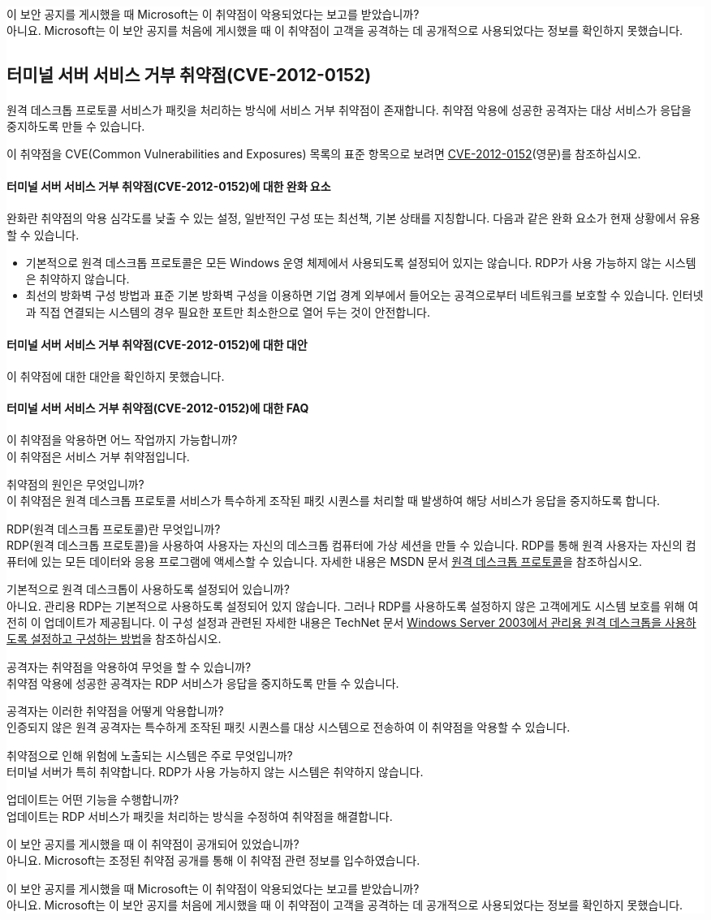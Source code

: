 이 보안 공지를 게시했을 때 Microsoft는 이 취약점이 악용되었다는 보고를 받았습니까?   
아니요. Microsoft는 이 보안 공지를 처음에 게시했을 때 이 취약점이 고객을 공격하는 데 공개적으로 사용되었다는 정보를 확인하지 못했습니다.
  
터미널 서버 서비스 거부 취약점(CVE-2012-0152)  
---------------------------------------------
  
원격 데스크톱 프로토콜 서비스가 패킷을 처리하는 방식에 서비스 거부 취약점이 존재합니다. 취약점 악용에 성공한 공격자는 대상 서비스가 응답을 중지하도록 만들 수 있습니다.
  
이 취약점을 CVE(Common Vulnerabilities and Exposures) 목록의 표준 항목으로 보려면 [CVE-2012-0152](http://www.cve.mitre.org/cgi-bin/cvename.cgi?name=cve-2012-0152)(영문)를 참조하십시오.
  
#### 터미널 서버 서비스 거부 취약점(CVE-2012-0152)에 대한 완화 요소
  
완화란 취약점의 악용 심각도를 낮출 수 있는 설정, 일반적인 구성 또는 최선책, 기본 상태를 지칭합니다. 다음과 같은 완화 요소가 현재 상황에서 유용할 수 있습니다.
  
-   기본적으로 원격 데스크톱 프로토콜은 모든 Windows 운영 체제에서 사용되도록 설정되어 있지는 않습니다. RDP가 사용 가능하지 않는 시스템은 취약하지 않습니다.  
-   최선의 방화벽 구성 방법과 표준 기본 방화벽 구성을 이용하면 기업 경계 외부에서 들어오는 공격으로부터 네트워크를 보호할 수 있습니다. 인터넷과 직접 연결되는 시스템의 경우 필요한 포트만 최소한으로 열어 두는 것이 안전합니다.
  
#### 터미널 서버 서비스 거부 취약점(CVE-2012-0152)에 대한 대안
  
이 취약점에 대한 대안을 확인하지 못했습니다.
  
#### 터미널 서버 서비스 거부 취약점(CVE-2012-0152)에 대한 FAQ
  
이 취약점을 악용하면 어느 작업까지 가능합니까?   
이 취약점은 서비스 거부 취약점입니다.
  
취약점의 원인은 무엇입니까?   
이 취약점은 원격 데스크톱 프로토콜 서비스가 특수하게 조작된 패킷 시퀀스를 처리할 때 발생하여 해당 서비스가 응답을 중지하도록 합니다.
  
RDP(원격 데스크톱 프로토콜)란 무엇입니까?   
RDP(원격 데스크톱 프로토콜)을 사용하여 사용자는 자신의 데스크톱 컴퓨터에 가상 세션을 만들 수 있습니다. RDP를 통해 원격 사용자는 자신의 컴퓨터에 있는 모든 데이터와 응용 프로그램에 액세스할 수 있습니다. 자세한 내용은 MSDN 문서 [원격 데스크톱 프로토콜](http://msdn.microsoft.com/en-us/library/aa383015(v=vs.85).aspx)을 참조하십시오.
  
기본적으로 원격 데스크톱이 사용하도록 설정되어 있습니까?   
아니요. 관리용 RDP는 기본적으로 사용하도록 설정되어 있지 않습니다. 그러나 RDP를 사용하도록 설정하지 않은 고객에게도 시스템 보호를 위해 여전히 이 업데이트가 제공됩니다. 이 구성 설정과 관련된 자세한 내용은 TechNet 문서 [Windows Server 2003에서 관리용 원격 데스크톱을 사용하도록 설정하고 구성하는 방법](http://support.microsoft.com/kb/814590)을 참조하십시오.
  
공격자는 취약점을 악용하여 무엇을 할 수 있습니까?   
취약점 악용에 성공한 공격자는 RDP 서비스가 응답을 중지하도록 만들 수 있습니다.
  
공격자는 이러한 취약점을 어떻게 악용합니까?   
인증되지 않은 원격 공격자는 특수하게 조작된 패킷 시퀀스를 대상 시스템으로 전송하여 이 취약점을 악용할 수 있습니다.
  
취약점으로 인해 위험에 노출되는 시스템은 주로 무엇입니까?   
터미널 서버가 특히 취약합니다. RDP가 사용 가능하지 않는 시스템은 취약하지 않습니다.
  
업데이트는 어떤 기능을 수행합니까?   
업데이트는 RDP 서비스가 패킷을 처리하는 방식을 수정하여 취약점을 해결합니다.
  
이 보안 공지를 게시했을 때 이 취약점이 공개되어 있었습니까?   
아니요. Microsoft는 조정된 취약점 공개를 통해 이 취약점 관련 정보를 입수하였습니다.
  
이 보안 공지를 게시했을 때 Microsoft는 이 취약점이 악용되었다는 보고를 받았습니까?   
아니요. Microsoft는 이 보안 공지를 처음에 게시했을 때 이 취약점이 고객을 공격하는 데 공개적으로 사용되었다는 정보를 확인하지 못했습니다.
  